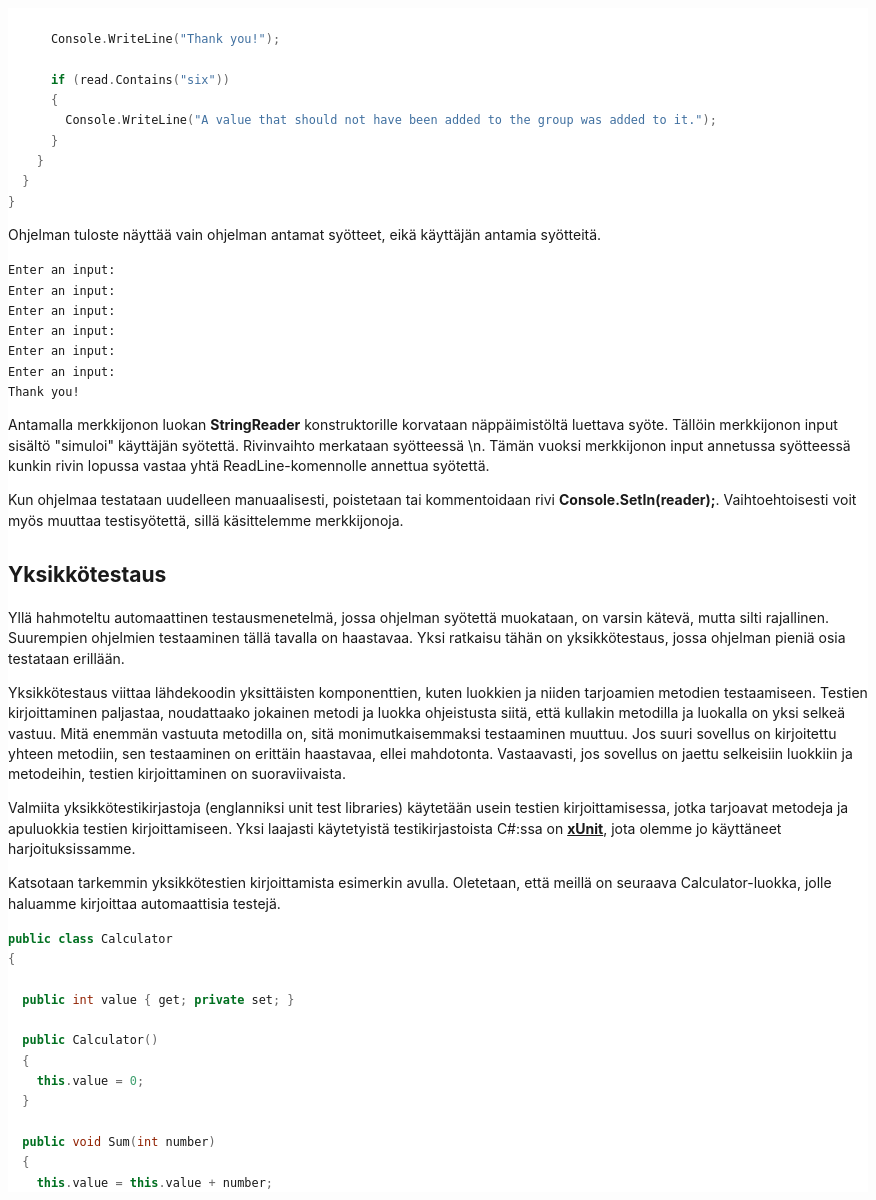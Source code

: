 ```cpp

      Console.WriteLine("Thank you!");

      if (read.Contains("six"))
      {
        Console.WriteLine("A value that should not have been added to the group was added to it.");
      }
    }
  }
}
```

Ohjelman tuloste näyttää vain ohjelman antamat syötteet, eikä käyttäjän antamia syötteitä. 

```console
Enter an input:
Enter an input:
Enter an input:
Enter an input:
Enter an input:
Enter an input:
Thank you!
```

Antamalla merkkijonon luokan **StringReader** konstruktorille korvataan näppäimistöltä luettava syöte. Tällöin merkkijonon input sisältö "simuloi" käyttäjän syötettä. Rivinvaihto merkataan syötteessä \n. Tämän vuoksi merkkijonon input annetussa syötteessä kunkin rivin lopussa vastaa yhtä ReadLine-komennolle annettua syötettä.

Kun ohjelmaa testataan uudelleen manuaalisesti, poistetaan tai kommentoidaan rivi **Console.SetIn(reader);**. Vaihtoehtoisesti voit myös muuttaa testisyötettä, sillä käsittelemme merkkijonoja.

## Yksikkötestaus

Yllä hahmoteltu automaattinen testausmenetelmä, jossa ohjelman syötettä muokataan, on varsin kätevä, mutta silti rajallinen. Suurempien ohjelmien testaaminen tällä tavalla on haastavaa. Yksi ratkaisu tähän on yksikkötestaus, jossa ohjelman pieniä osia testataan erillään.

Yksikkötestaus viittaa lähdekoodin yksittäisten komponenttien, kuten luokkien ja niiden tarjoamien metodien testaamiseen. Testien kirjoittaminen paljastaa, noudattaako jokainen metodi ja luokka ohjeistusta siitä, että kullakin metodilla ja luokalla on yksi selkeä vastuu. Mitä enemmän vastuuta metodilla on, sitä monimutkaisemmaksi testaaminen muuttuu. Jos suuri sovellus on kirjoitettu yhteen metodiin, sen testaaminen on erittäin haastavaa, ellei mahdotonta. Vastaavasti, jos sovellus on jaettu selkeisiin luokkiin ja metodeihin, testien kirjoittaminen on suoraviivaista.

Valmiita yksikkötestikirjastoja (englanniksi unit test libraries) käytetään usein testien kirjoittamisessa, jotka tarjoavat metodeja ja apuluokkia testien kirjoittamiseen. Yksi laajasti käytetyistä testikirjastoista C#:ssa on [**xUnit**](https://xunit.net/), jota olemme jo käyttäneet harjoituksissamme.

Katsotaan tarkemmin yksikkötestien kirjoittamista esimerkin avulla. Oletetaan, että meillä on seuraava Calculator-luokka, jolle haluamme kirjoittaa automaattisia testejä.

```cpp
public class Calculator
{

  public int value { get; private set; }

  public Calculator()
  {
    this.value = 0;
  }

  public void Sum(int number)
  {
    this.value = this.value + number;
```